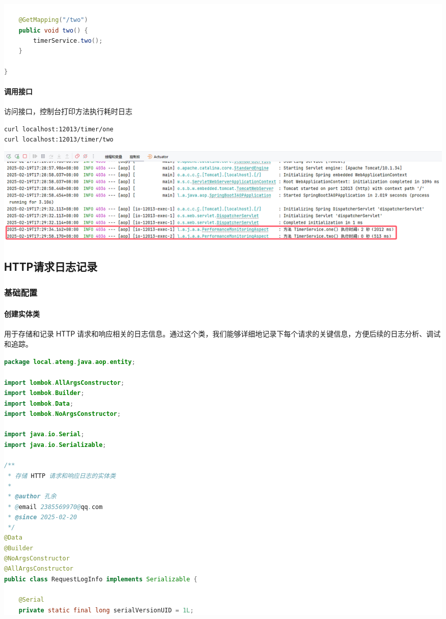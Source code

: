```java

    @GetMapping("/two")
    public void two() {
        timerService.two();
    }

}
```

#### 调用接口

访问接口，控制台打印方法执行耗时日志

```bash
curl localhost:12013/timer/one
curl localhost:12013/timer/two
```

![image-20250219173033931](./assets/image-20250219173033931.png)



## HTTP请求日志记录

### 基础配置

#### 创建实体类

用于存储和记录 HTTP 请求和响应相关的日志信息。通过这个类，我们能够详细地记录下每个请求的关键信息，方便后续的日志分析、调试和追踪。

```java
package local.ateng.java.aop.entity;

import lombok.AllArgsConstructor;
import lombok.Builder;
import lombok.Data;
import lombok.NoArgsConstructor;

import java.io.Serial;
import java.io.Serializable;

/**
 * 存储 HTTP 请求和响应日志的实体类
 *
 * @author 孔余
 * @email 2385569970@qq.com
 * @since 2025-02-20
 */
@Data
@Builder
@NoArgsConstructor
@AllArgsConstructor
public class RequestLogInfo implements Serializable {

    @Serial
    private static final long serialVersionUID = 1L;
```